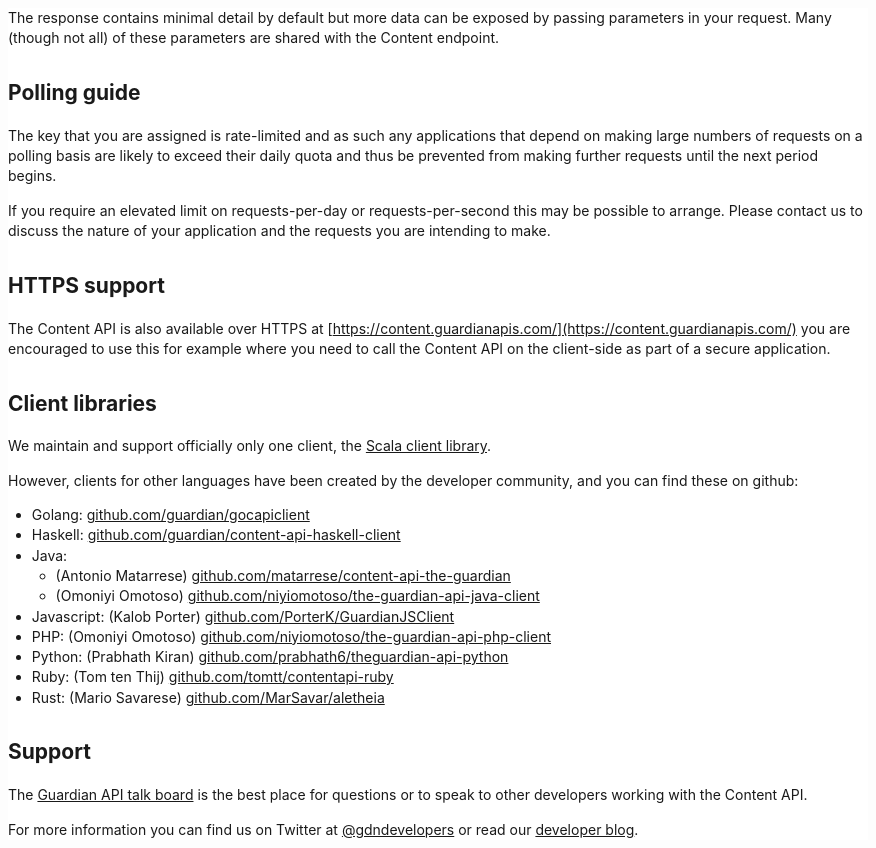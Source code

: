 The response contains minimal detail by default but more data can be exposed by passing parameters in your request. Many (though not all) of these parameters are shared with the Content endpoint.

## Polling guide

The key that you are assigned is rate-limited and as such any applications that depend on making large numbers of requests on a polling basis are likely to exceed their daily quota and thus be prevented from making further requests until the next period begins.

If you require an elevated limit on requests-per-day or requests-per-second this may be possible to arrange. Please contact us to discuss the nature of your application and the requests you are intending to make.

## HTTPS support

The Content API is also available over HTTPS at [https://content.guardianapis.com/](https://content.guardianapis.com/) you are encouraged to use this for example where you need to call the Content API on the client-side as part of a secure application.

## Client libraries

We maintain and support officially only one client, the [Scala client library](https://github.com/guardian/content-api-scala-client).

However, clients for other languages have been created by the developer community, and you can find these on github:

 * Golang: [github.com/guardian/gocapiclient](https://github.com/guardian/gocapiclient)
 * Haskell: [github.com/guardian/content-api-haskell-client](https://github.com/guardian/content-api-haskell-client)
 * Java: 
   * (Antonio Matarrese) [github.com/matarrese/content-api-the-guardian](https://github.com/matarrese/content-api-the-guardian)
   * (Omoniyi Omotoso) [github.com/niyiomotoso/the-guardian-api-java-client](https://github.com/niyiomotoso/the-guardian-api-java-client)
 * Javascript: (Kalob Porter) [github.com/PorterK/GuardianJSClient](https://github.com/PorterK/GuardianJSClient)
 * PHP: (Omoniyi Omotoso) [github.com/niyiomotoso/the-guardian-api-php-client](https://github.com/niyiomotoso/the-guardian-api-php-client)
 * Python: (Prabhath Kiran) [github.com/prabhath6/theguardian-api-python](https://github.com/prabhath6/theguardian-api-python)
 * Ruby: (Tom ten Thij) [github.com/tomtt/contentapi-ruby](https://github.com/tomtt/contentapi-ruby)
 * Rust: (Mario Savarese) [github.com/MarSavar/aletheia](https://github.com/MarSavar/aletheia)

## Support

The [Guardian API talk board](https://groups.google.com/group/guardian-api-talk/) is the best place for questions or to speak to other developers working with the Content API.

For more information you can find us on Twitter at [@gdndevelopers](https://twitter.com/gdndevelopers) or read our [developer blog](https://www.theguardian.com/info/developer-blog).


